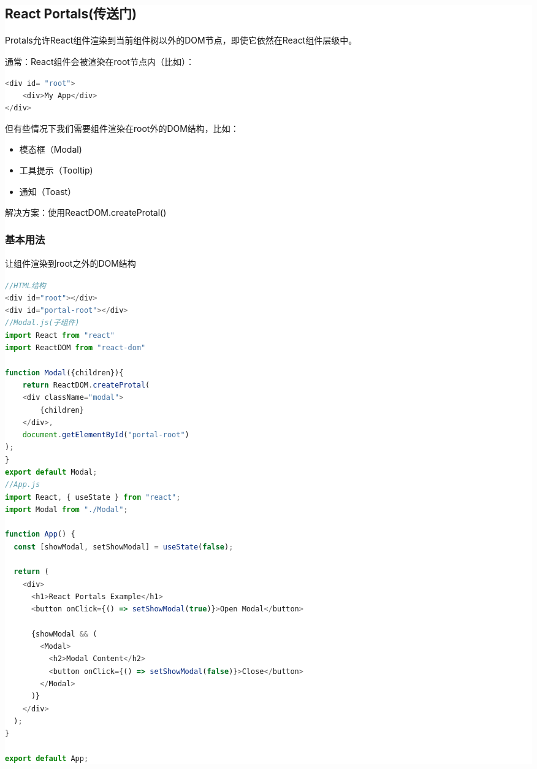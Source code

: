 ## React Portals(传送门)

Protals允许React组件渲染到当前组件树以外的DOM节点，即使它依然在React组件层级中。

通常：React组件会被渲染在root节点内（比如）：

```js
<div id= "root">
    <div>My App</div>
</div>
```

但有些情况下我们需要组件渲染在root外的DOM结构，比如：

- 模态框（Modal)

- 工具提示（Tooltip)

- 通知（Toast）

解决方案：使用ReactDOM.createProtal()

### 基本用法

让组件渲染到root之外的DOM结构

```js
//HTML结构
<div id="root"></div>
<div id="portal-root"></div>
//Modal.js(子组件)
import React from "react"
import ReactDOM from "react-dom"

function Modal({children}){
    return ReactDOM.createProtal(
    <div className="modal">
        {children}
    </div>,
    document.getElementById("portal-root")
);
}
export default Modal;
//App.js
import React, { useState } from "react";
import Modal from "./Modal";

function App() {
  const [showModal, setShowModal] = useState(false);

  return (
    <div>
      <h1>React Portals Example</h1>
      <button onClick={() => setShowModal(true)}>Open Modal</button>

      {showModal && (
        <Modal>
          <h2>Modal Content</h2>
          <button onClick={() => setShowModal(false)}>Close</button>
        </Modal>
      )}
    </div>
  );
}

export default App;
```
